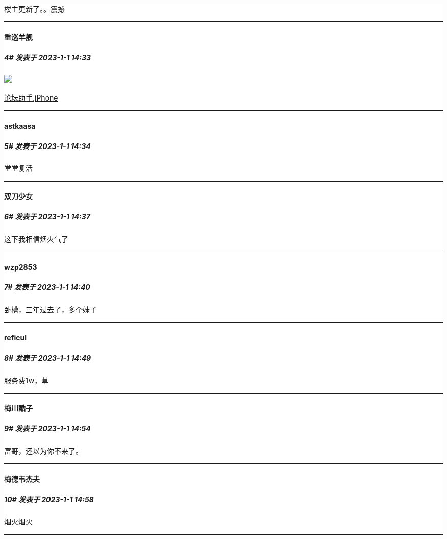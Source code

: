 楼主更新了。。震撼

*****

####  重巡羊舰  
##### 4#       发表于 2023-1-1 14:33

<img src="https://static.saraba1st.com/image/smiley/face2017/068.png" referrerpolicy="no-referrer">

[论坛助手,iPhone](https://bbs.saraba1st.com/2b/forum.php?mod=viewthread&amp;tid=2029836)

*****

####  astkaasa  
##### 5#       发表于 2023-1-1 14:34

堂堂复活

*****

####  双刀少女  
##### 6#       发表于 2023-1-1 14:37

这下我相信烟火气了

*****

####  wzp2853  
##### 7#       发表于 2023-1-1 14:40

卧槽，三年过去了，多个妹子

*****

####  reficul  
##### 8#       发表于 2023-1-1 14:49

服务费1w，草

*****

####  梅川酷子  
##### 9#       发表于 2023-1-1 14:54

富哥，还以为你不来了。

*****

####  梅德韦杰夫  
##### 10#       发表于 2023-1-1 14:58

烟火烟火

*****
